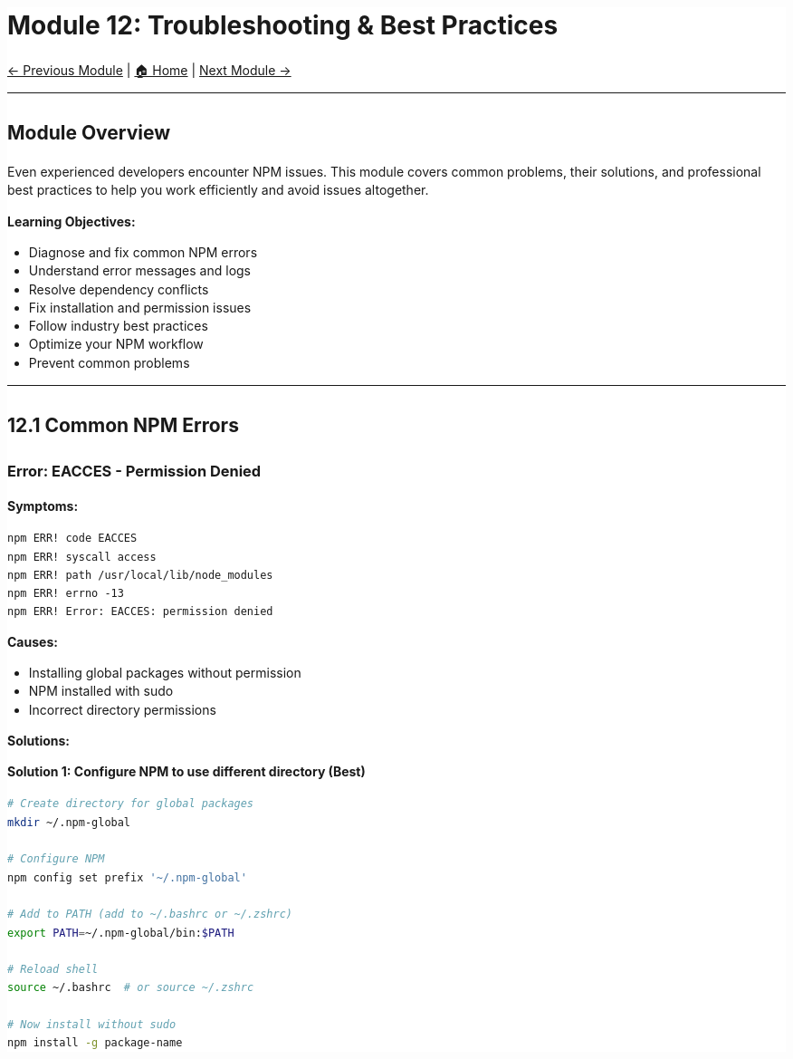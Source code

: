 # Module 12: Troubleshooting & Best Practices

[← Previous Module](11-advanced-features.md) | [🏠 Home](../README.md) | [Next Module →](13-real-world-project.md)

---

## Module Overview

Even experienced developers encounter NPM issues. This module covers common problems, their solutions, and professional best practices to help you work efficiently and avoid issues altogether.

**Learning Objectives:**
- Diagnose and fix common NPM errors
- Understand error messages and logs
- Resolve dependency conflicts
- Fix installation and permission issues
- Follow industry best practices
- Optimize your NPM workflow
- Prevent common problems

---

## 12.1 Common NPM Errors

### Error: EACCES - Permission Denied

**Symptoms:**
```
npm ERR! code EACCES
npm ERR! syscall access
npm ERR! path /usr/local/lib/node_modules
npm ERR! errno -13
npm ERR! Error: EACCES: permission denied
```

**Causes:**
- Installing global packages without permission
- NPM installed with sudo
- Incorrect directory permissions

**Solutions:**

**Solution 1: Configure NPM to use different directory (Best)**
```bash
# Create directory for global packages
mkdir ~/.npm-global

# Configure NPM
npm config set prefix '~/.npm-global'

# Add to PATH (add to ~/.bashrc or ~/.zshrc)
export PATH=~/.npm-global/bin:$PATH

# Reload shell
source ~/.bashrc  # or source ~/.zshrc

# Now install without sudo
npm install -g package-name
```
